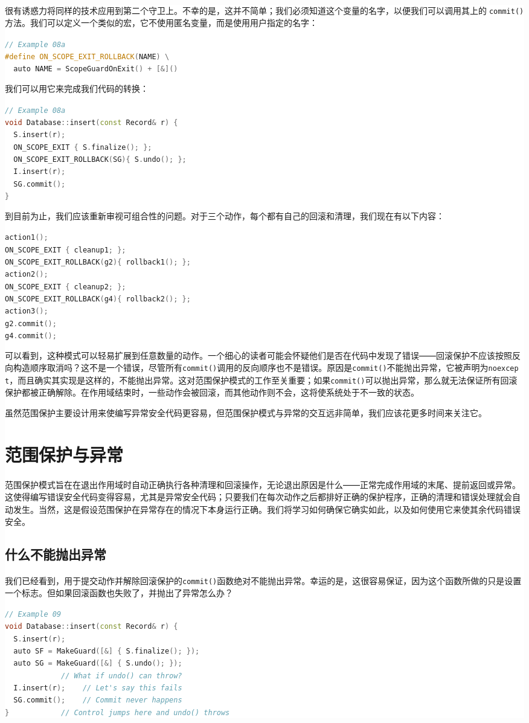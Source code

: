 很有诱惑力将同样的技术应用到第二个守卫上。不幸的是，这并不简单；我们必须知道这个变量的名字，以便我们可以调用其上的 `commit()` 方法。我们可以定义一个类似的宏，它不使用匿名变量，而是使用用户指定的名字：

```cpp
// Example 08a
#define ON_SCOPE_EXIT_ROLLBACK(NAME) \
  auto NAME = ScopeGuardOnExit() + [&]()
```

我们可以用它来完成我们代码的转换：

```cpp
// Example 08a
void Database::insert(const Record& r) {
  S.insert(r);
  ON_SCOPE_EXIT { S.finalize(); };
  ON_SCOPE_EXIT_ROLLBACK(SG){ S.undo(); };
  I.insert(r);
  SG.commit();
}
```

到目前为止，我们应该重新审视可组合性的问题。对于三个动作，每个都有自己的回滚和清理，我们现在有以下内容：

```cpp
action1();
ON_SCOPE_EXIT { cleanup1; };
ON_SCOPE_EXIT_ROLLBACK(g2){ rollback1(); };
action2();
ON_SCOPE_EXIT { cleanup2; };
ON_SCOPE_EXIT_ROLLBACK(g4){ rollback2(); };
action3();
g2.commit();
g4.commit();
```

可以看到，这种模式可以轻易扩展到任意数量的动作。一个细心的读者可能会怀疑他们是否在代码中发现了错误——回滚保护不应该按照反向构造顺序取消吗？这不是一个错误，尽管所有`commit()`调用的反向顺序也不是错误。原因是`commit()`不能抛出异常，它被声明为`noexcept`，而且确实其实现是这样的，不能抛出异常。这对范围保护模式的工作至关重要；如果`commit()`可以抛出异常，那么就无法保证所有回滚保护都被正确解除。在作用域结束时，一些动作会被回滚，而其他动作则不会，这将使系统处于不一致的状态。

虽然范围保护主要设计用来使编写异常安全代码更容易，但范围保护模式与异常的交互远非简单，我们应该花更多时间来关注它。

# 范围保护与异常

范围保护模式旨在在退出作用域时自动正确执行各种清理和回滚操作，无论退出原因是什么——正常完成作用域的末尾、提前返回或异常。这使得编写错误安全代码变得容易，尤其是异常安全代码；只要我们在每次动作之后都排好正确的保护程序，正确的清理和错误处理就会自动发生。当然，这是假设范围保护在异常存在的情况下本身运行正确。我们将学习如何确保它确实如此，以及如何使用它来使其余代码错误安全。

## 什么不能抛出异常

我们已经看到，用于提交动作并解除回滚保护的`commit()`函数绝对不能抛出异常。幸运的是，这很容易保证，因为这个函数所做的只是设置一个标志。但如果回滚函数也失败了，并抛出了异常怎么办？

```cpp
// Example 09
void Database::insert(const Record& r) {
  S.insert(r);
  auto SF = MakeGuard([&] { S.finalize(); });
  auto SG = MakeGuard([&] { S.undo(); });
             // What if undo() can throw?
  I.insert(r);    // Let's say this fails
  SG.commit();    // Commit never happens
}            // Control jumps here and undo() throws
```
